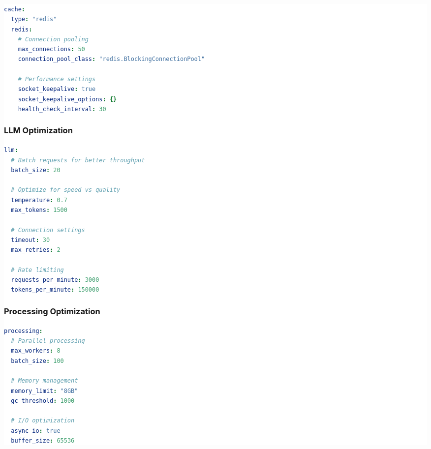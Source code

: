 ```yaml
cache:
  type: "redis"
  redis:
    # Connection pooling
    max_connections: 50
    connection_pool_class: "redis.BlockingConnectionPool"
    
    # Performance settings
    socket_keepalive: true
    socket_keepalive_options: {}
    health_check_interval: 30
```

### LLM Optimization

```yaml
llm:
  # Batch requests for better throughput
  batch_size: 20
  
  # Optimize for speed vs quality
  temperature: 0.7
  max_tokens: 1500
  
  # Connection settings
  timeout: 30
  max_retries: 2
  
  # Rate limiting
  requests_per_minute: 3000
  tokens_per_minute: 150000
```

### Processing Optimization

```yaml
processing:
  # Parallel processing
  max_workers: 8
  batch_size: 100
  
  # Memory management
  memory_limit: "8GB"
  gc_threshold: 1000
  
  # I/O optimization
  async_io: true
  buffer_size: 65536
``` 